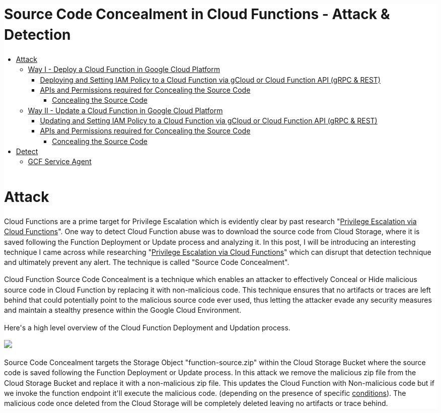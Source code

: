 # Source Code Concealment in Cloud Functions - Attack & Detection

- [Attack](#attack)
  - [Way I - Deploy a Cloud Function in Google Cloud Platform](#way-i---deploy-a-cloud-function-in-google-cloud-platform)
    - [Deploying and Setting IAM Policy to a Cloud Function via gCloud or Cloud Function API (gRPC & REST)](#deploying-and-setting-iam-policy-to-a-cloud-function-via-gcloud-or-cloud-function-api-grpc--rest)
    - [APIs and Permissions required for Concealing the Source Code](#apis-and-permissions-required-for-concealing-the-source-code)
      - [Concealing the Source Code](#concealing-the-source-code)
  - [Way II - Update a Cloud Function in Google Cloud Platform](#way-ii---update-a-cloud-function-in-google-cloud-platform)
    - [Updating and Setting IAM Policy to a Cloud Function via gCloud or Cloud Function API (gRPC & REST)](#updating-and-setting-iam-policy-to-a-cloud-function-via-gcloud-or-cloud-function-api-grpc--rest)
    - [APIs and Permissions required for Concealing the Source Code](#apis-and-permissions-required-for-concealing-the-source-code)
      - [Concealing the Source Code](#concealing-the-source-code-1)
- [Detect](#detect)
    - [GCF Service Agent](#gcf-service-agent)

# Attack

Cloud Functions are a prime target for Privilege Escalation which is evidently clear by past research "[Privilege Escalation via Cloud Functions](https://github.com/anrbn/GCP-Attack-Defense/blob/main/CloudFunction/PrivEsc-via-CloudFunction.md)". One way to detect Cloud Function abuse was to download the source code from Cloud Storage, where it is saved following the Function Deployment or Update process and analyzing it. In this post, I will be introducing an interesting technique I came across while researching "[Privilege Escalation via Cloud Functions](https://github.com/anrbn/GCP-Attack-Defense/blob/main/CloudFunction/PrivEsc-via-CloudFunction.md)" which can disrupt that detection technique and ultimately prevent any alert. The technique is called "Source Code Concealment".

Cloud Function Source Code Concealment is a technique which enables an attacker to effectively Conceal or Hide malicious source code in Cloud Function by replacing it with non-malicious code. This technique ensures that no artifacts or traces are left behind that could potentially point to the malicious source code ever used, thus letting the attacker evade any security measures and maintain a stealthy presence within the Google Cloud Environment.

Here's a high level overview of the Cloud Function Deployment and Updation process.

<p><img src="https://drive.google.com/uc?id=1TarBMsPnTokDl2ufd8PR3tf2jjsfCk_o"></p> 

Source Code Concealment targets the Storage Object "function-source.zip" within the Cloud Storage Bucket where the source code is saved following the Function Deployment or Update process. In this attack we remove the malicious zip file from the Cloud Storage Bucket and replace it with a non-malicious zip file. This updates the Cloud Function with Non-malicious code but if we invoke the function endpoint it'll execute the malicious code. (depending on the presence of specific [conditions](#we-will-modify-the-malicious-code-now-to-introduce-the-conditions)). The malicious code once deleted from the Cloud Storage will be completely deleted leaving no artifacts or trace behind.
